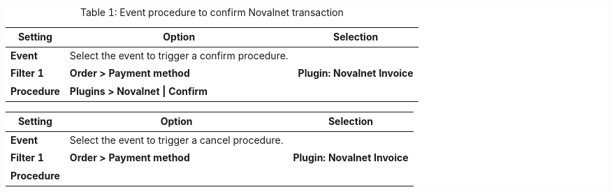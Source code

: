 <table>
   <thead>
    </tr>
      <th>
         Setting
      </th>
      <th>
         Option
      </th>
      <th>
         Selection
      </th>
    </tr>
   </thead>
   <tbody>
      <tr>
         <td><strong>Event</strong></td>
         <td>Select the event to trigger a confirm procedure.</td>
         <td></td>
      </tr>
      <tr>
         <td><strong>Filter 1</strong></td>
         <td><strong>Order > Payment method</strong></td>
         <td><strong>Plugin: Novalnet Invoice</strong></td>
      </tr>
      <tr>
        <td><strong>Procedure</strong></td>
        <td><strong>Plugins > Novalnet | Confirm</strong></td>
        <td></td>
      </tr>
    </tbody>
    <caption>
    Table 1: Event procedure to confirm Novalnet transaction
    </caption>
</table>


<table>
   <thead>
    </tr>
      <th>
         Setting
      </th>
      <th>
         Option
      </th>
      <th>
         Selection
      </th>
    </tr>
   </thead>
   <tbody>
      <tr>
         <td><strong>Event</strong></td>
         <td>Select the event to trigger a cancel procedure.</td>
         <td></td>
      </tr>
      <tr>
         <td><strong>Filter 1</strong></td>
         <td><strong>Order > Payment method</strong></td>
         <td><strong>Plugin: Novalnet Invoice</strong></td>
      </tr>
      <tr>
        <td><strong>Procedure</strong></td>